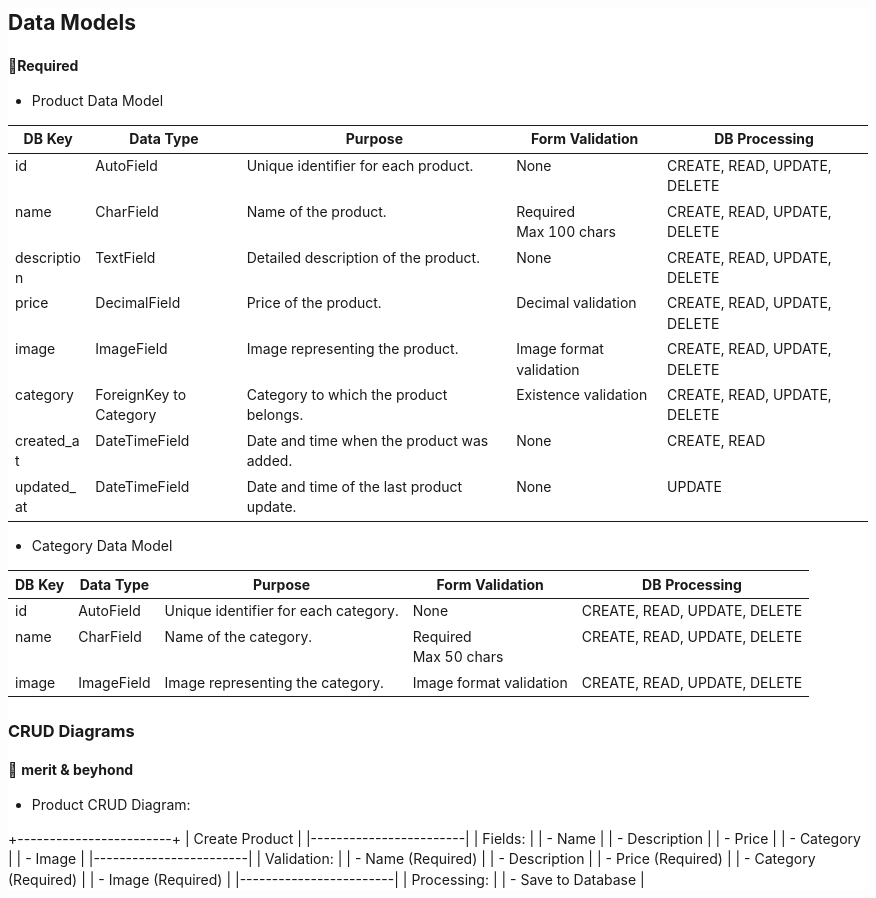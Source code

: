 ## Data Models
🚨**Required**

- Product Data Model

| DB Key  | Data Type       | Purpose                              | Form Validation                           | DB Processing                  |
| ------- | --------------- | ------------------------------------ | ---------------------------------------- | ------------------------------ |
| id      | AutoField       | Unique identifier for each product.  | None                                     | CREATE, READ, UPDATE, DELETE  |
| name    | CharField       | Name of the product.                 | Required<br>Max 100 chars                | CREATE, READ, UPDATE, DELETE  |
| description | TextField   | Detailed description of the product. | None                                    | CREATE, READ, UPDATE, DELETE  |
| price   | DecimalField    | Price of the product.                | Decimal validation                       | CREATE, READ, UPDATE, DELETE  |
| image   | ImageField      | Image representing the product.      | Image format validation                  | CREATE, READ, UPDATE, DELETE  |
| category | ForeignKey to Category | Category to which the product belongs. | Existence validation                | CREATE, READ, UPDATE, DELETE  |
| created_at | DateTimeField | Date and time when the product was added. | None                                 | CREATE, READ                  |
| updated_at | DateTimeField | Date and time of the last product update. | None                             | UPDATE                        |


- Category Data Model

| DB Key  | Data Type       | Purpose                              | Form Validation                           | DB Processing                  |
| ------- | --------------- | ------------------------------------ | ---------------------------------------- | ------------------------------ |
| id      | AutoField       | Unique identifier for each category. | None                                     | CREATE, READ, UPDATE, DELETE  |
| name    | CharField       | Name of the category.                | Required<br>Max 50 chars                  | CREATE, READ, UPDATE, DELETE  |
| image   | ImageField      | Image representing the category.      | Image format validation                  | CREATE, READ, UPDATE, DELETE  |


### CRUD Diagrams
🚀 **merit & beyhond**


- Product CRUD Diagram:

+------------------------+
|   Create Product       |
|------------------------|
| Fields:                |
| - Name                 |
| - Description          |
| - Price                |
| - Category             |
| - Image                |
|------------------------|
| Validation:            |
| - Name (Required)      |
| - Description          |
| - Price (Required)     |
| - Category (Required)  |
| - Image (Required)     |
|------------------------|
| Processing:            |
| - Save to Database     |